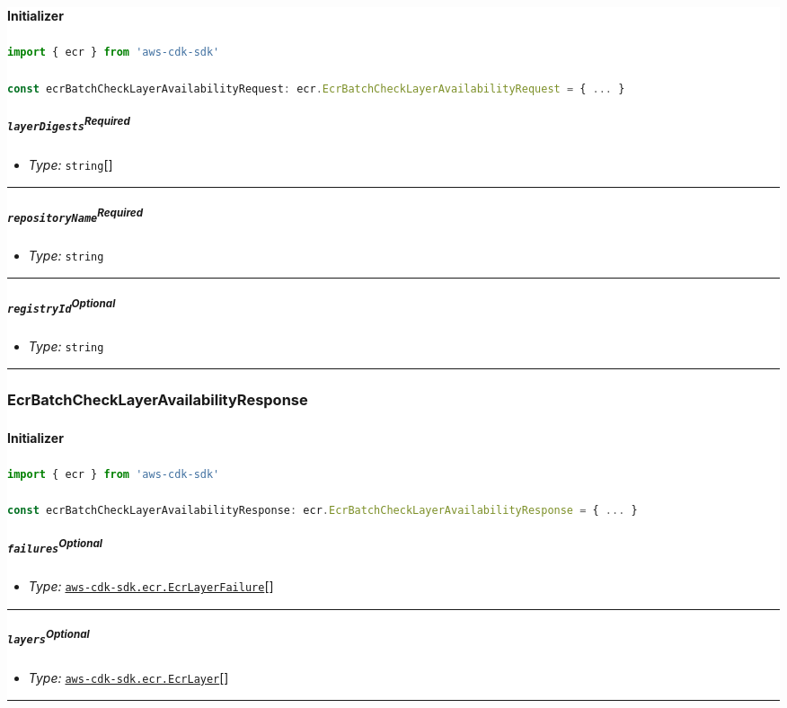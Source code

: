 #### Initializer <a name="[object Object].Initializer"></a>

```typescript
import { ecr } from 'aws-cdk-sdk'

const ecrBatchCheckLayerAvailabilityRequest: ecr.EcrBatchCheckLayerAvailabilityRequest = { ... }
```

##### `layerDigests`<sup>Required</sup> <a name="aws-cdk-sdk.ecr.EcrBatchCheckLayerAvailabilityRequest.property.layerDigests"></a>

- *Type:* `string`[]

---

##### `repositoryName`<sup>Required</sup> <a name="aws-cdk-sdk.ecr.EcrBatchCheckLayerAvailabilityRequest.property.repositoryName"></a>

- *Type:* `string`

---

##### `registryId`<sup>Optional</sup> <a name="aws-cdk-sdk.ecr.EcrBatchCheckLayerAvailabilityRequest.property.registryId"></a>

- *Type:* `string`

---

### EcrBatchCheckLayerAvailabilityResponse <a name="aws-cdk-sdk.ecr.EcrBatchCheckLayerAvailabilityResponse"></a>

#### Initializer <a name="[object Object].Initializer"></a>

```typescript
import { ecr } from 'aws-cdk-sdk'

const ecrBatchCheckLayerAvailabilityResponse: ecr.EcrBatchCheckLayerAvailabilityResponse = { ... }
```

##### `failures`<sup>Optional</sup> <a name="aws-cdk-sdk.ecr.EcrBatchCheckLayerAvailabilityResponse.property.failures"></a>

- *Type:* [`aws-cdk-sdk.ecr.EcrLayerFailure`](#aws-cdk-sdk.ecr.EcrLayerFailure)[]

---

##### `layers`<sup>Optional</sup> <a name="aws-cdk-sdk.ecr.EcrBatchCheckLayerAvailabilityResponse.property.layers"></a>

- *Type:* [`aws-cdk-sdk.ecr.EcrLayer`](#aws-cdk-sdk.ecr.EcrLayer)[]

---

